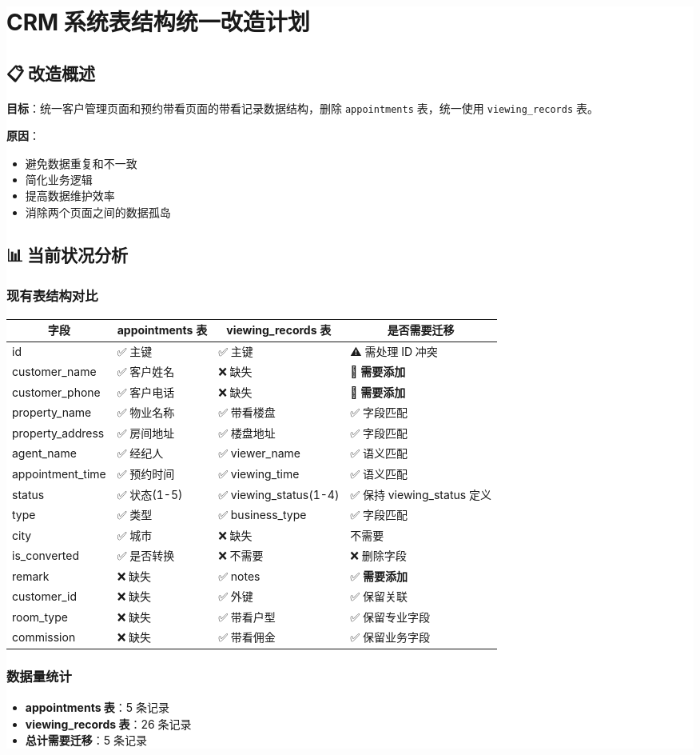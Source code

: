 # CRM 系统表结构统一改造计划

## 📋 改造概述

**目标**：统一客户管理页面和预约带看页面的带看记录数据结构，删除 `appointments` 表，统一使用 `viewing_records` 表。

**原因**：

- 避免数据重复和不一致
- 简化业务逻辑
- 提高数据维护效率
- 消除两个页面之间的数据孤岛

## 📊 当前状况分析

### 现有表结构对比

| 字段             | appointments 表 | viewing_records 表     | 是否需要迁移                |
| ---------------- | --------------- | ---------------------- | --------------------------- |
| id               | ✅ 主键         | ✅ 主键                | ⚠️ 需处理 ID 冲突           |
| customer_name    | ✅ 客户姓名     | ❌ 缺失                | 🔄 **需要添加**             |
| customer_phone   | ✅ 客户电话     | ❌ 缺失                | 🔄 **需要添加**             |
| property_name    | ✅ 物业名称     | ✅ 带看楼盘            | ✅ 字段匹配                 |
| property_address | ✅ 房间地址     | ✅ 楼盘地址            | ✅ 字段匹配                 |
| agent_name       | ✅ 经纪人       | ✅ viewer_name         | ✅ 语义匹配                 |
| appointment_time | ✅ 预约时间     | ✅ viewing_time        | ✅ 语义匹配                 |
| status           | ✅ 状态(1-5)    | ✅ viewing_status(1-4) | ✅ 保持 viewing_status 定义 |
| type             | ✅ 类型         | ✅ business_type       | ✅ 字段匹配                 |
| city             | ✅ 城市         | ❌ 缺失                | 不需要                      |
| is_converted     | ✅ 是否转换     | ❌ 不需要              | ❌ 删除字段                 |
| remark           | ❌ 缺失         | ✅ notes               | ✅ **需要添加**             |
| customer_id      | ❌ 缺失         | ✅ 外键                | ✅ 保留关联                 |
| room_type        | ❌ 缺失         | ✅ 带看户型            | ✅ 保留专业字段             |
| commission       | ❌ 缺失         | ✅ 带看佣金            | ✅ 保留业务字段             |

### 数据量统计

- **appointments 表**：5 条记录
- **viewing_records 表**：26 条记录
- **总计需要迁移**：5 条记录
